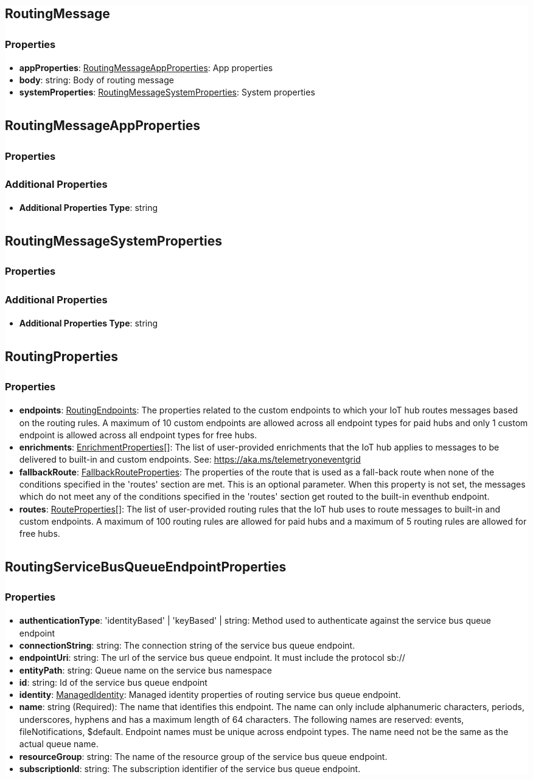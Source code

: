 ## RoutingMessage
### Properties
* **appProperties**: [RoutingMessageAppProperties](#routingmessageappproperties): App properties
* **body**: string: Body of routing message
* **systemProperties**: [RoutingMessageSystemProperties](#routingmessagesystemproperties): System properties

## RoutingMessageAppProperties
### Properties
### Additional Properties
* **Additional Properties Type**: string

## RoutingMessageSystemProperties
### Properties
### Additional Properties
* **Additional Properties Type**: string

## RoutingProperties
### Properties
* **endpoints**: [RoutingEndpoints](#routingendpoints): The properties related to the custom endpoints to which your IoT hub routes messages based on the routing rules. A maximum of 10 custom endpoints are allowed across all endpoint types for paid hubs and only 1 custom endpoint is allowed across all endpoint types for free hubs.
* **enrichments**: [EnrichmentProperties](#enrichmentproperties)[]: The list of user-provided enrichments that the IoT hub applies to messages to be delivered to built-in and custom endpoints. See: https://aka.ms/telemetryoneventgrid
* **fallbackRoute**: [FallbackRouteProperties](#fallbackrouteproperties): The properties of the route that is used as a fall-back route when none of the conditions specified in the 'routes' section are met. This is an optional parameter. When this property is not set, the messages which do not meet any of the conditions specified in the 'routes' section get routed to the built-in eventhub endpoint.
* **routes**: [RouteProperties](#routeproperties)[]: The list of user-provided routing rules that the IoT hub uses to route messages to built-in and custom endpoints. A maximum of 100 routing rules are allowed for paid hubs and a maximum of 5 routing rules are allowed for free hubs.

## RoutingServiceBusQueueEndpointProperties
### Properties
* **authenticationType**: 'identityBased' | 'keyBased' | string: Method used to authenticate against the service bus queue endpoint
* **connectionString**: string: The connection string of the service bus queue endpoint.
* **endpointUri**: string: The url of the service bus queue endpoint. It must include the protocol sb://
* **entityPath**: string: Queue name on the service bus namespace
* **id**: string: Id of the service bus queue endpoint
* **identity**: [ManagedIdentity](#managedidentity): Managed identity properties of routing service bus queue endpoint.
* **name**: string (Required): The name that identifies this endpoint. The name can only include alphanumeric characters, periods, underscores, hyphens and has a maximum length of 64 characters. The following names are reserved:  events, fileNotifications, $default. Endpoint names must be unique across endpoint types. The name need not be the same as the actual queue name.
* **resourceGroup**: string: The name of the resource group of the service bus queue endpoint.
* **subscriptionId**: string: The subscription identifier of the service bus queue endpoint.
